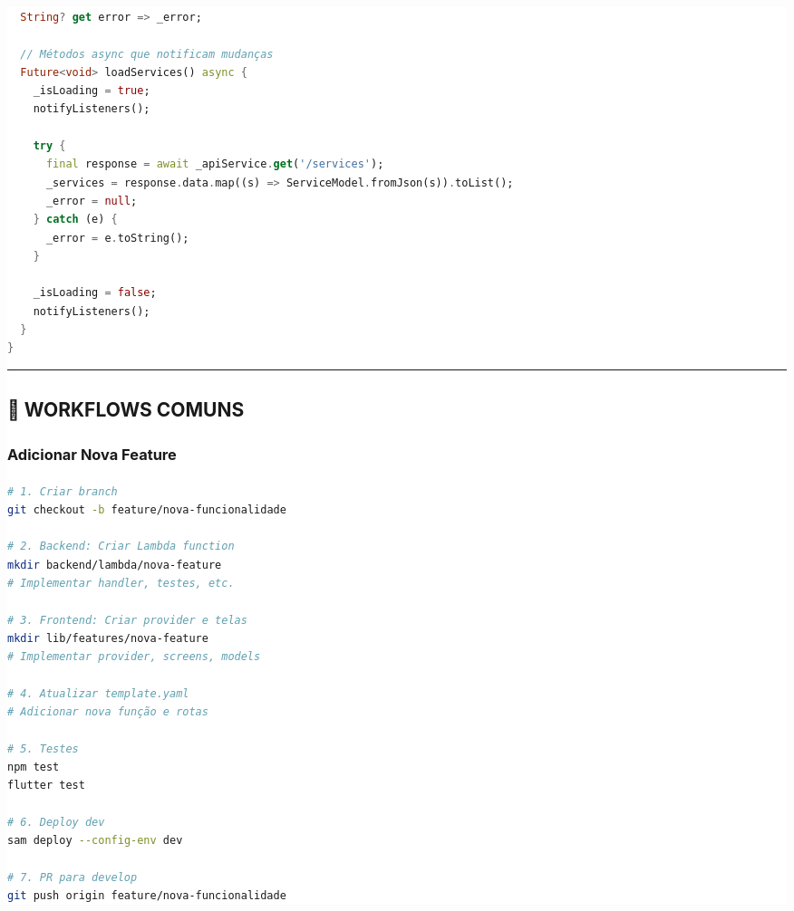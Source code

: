 ```dart
  String? get error => _error;

  // Métodos async que notificam mudanças
  Future<void> loadServices() async {
    _isLoading = true;
    notifyListeners();
    
    try {
      final response = await _apiService.get('/services');
      _services = response.data.map((s) => ServiceModel.fromJson(s)).toList();
      _error = null;
    } catch (e) {
      _error = e.toString();
    }
    
    _isLoading = false;
    notifyListeners();
  }
}
```

---

## 🔧 **WORKFLOWS COMUNS**

### **Adicionar Nova Feature**
```bash
# 1. Criar branch
git checkout -b feature/nova-funcionalidade

# 2. Backend: Criar Lambda function
mkdir backend/lambda/nova-feature
# Implementar handler, testes, etc.

# 3. Frontend: Criar provider e telas
mkdir lib/features/nova-feature
# Implementar provider, screens, models

# 4. Atualizar template.yaml
# Adicionar nova função e rotas

# 5. Testes
npm test
flutter test

# 6. Deploy dev
sam deploy --config-env dev

# 7. PR para develop
git push origin feature/nova-funcionalidade
```
